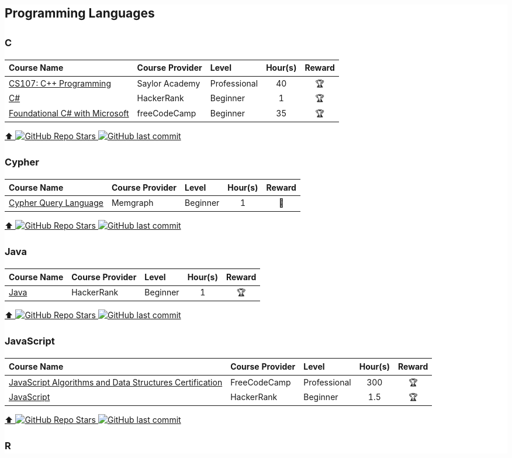 
## Programming Languages

### C

| Course Name | Course Provider | Level | Hour(s) | Reward |
| :------------- |:-------------|:-------------|:-------------:|:-----:|
| [CS107: C++ Programming](https://learn.saylor.org/course/view.php?id=65) | Saylor Academy |Professional|40 | 🏆|
| [C#](https://www.hackerrank.com/skills-verification/c_sharp_basic) | HackerRank |Beginner| 1 | 🏆|
| [Foundational C# with Microsoft](https://www.freecodecamp.org/learn/foundational-c-sharp-with-microsoft) | freeCodeCamp |Beginner| 35 | 🏆|

[⬆️ ![GitHub Repo Stars](https://img.shields.io/github/stars/PanXProject/awesome-certificates) ![GitHub last commit](https://img.shields.io/github/last-commit/PanXProject/awesome-certificates)](https://github.com/PanXProject/awesome-certificates?tab=readme-ov-file#contents)


### Cypher

| Course Name | Course Provider | Level | Hour(s) | Reward |
| :------------- |:-------------|:-------------|:-------------:|:-----:|
| [Cypher Query Language](https://memgraph.com/learn-cypher-query-language) | Memgraph |Beginner|1 | 🏅|

[⬆️ ![GitHub Repo Stars](https://img.shields.io/github/stars/PanXProject/awesome-certificates) ![GitHub last commit](https://img.shields.io/github/last-commit/PanXProject/awesome-certificates)](https://github.com/PanXProject/awesome-certificates?tab=readme-ov-file#contents)


### Java

| Course Name | Course Provider | Level | Hour(s) | Reward |
| :------------- |:-------------|:-------------|:-------------:|:-----:|
| [Java](https://www.hackerrank.com/skills-verification/java_basic) | HackerRank |Beginner| 1 | 🏆|

[⬆️ ![GitHub Repo Stars](https://img.shields.io/github/stars/PanXProject/awesome-certificates) ![GitHub last commit](https://img.shields.io/github/last-commit/PanXProject/awesome-certificates)](https://github.com/PanXProject/awesome-certificates?tab=readme-ov-file#contents)


### JavaScript

| Course Name | Course Provider | Level | Hour(s) | Reward |
| :------------- |:-------------|:-------------|:-------------:|:-----:|
| [JavaScript Algorithms and Data Structures Certification](https://www.freecodecamp.org/learn/javascript-algorithms-and-data-structures/) | FreeCodeCamp |Professional|300 | 🏆|
| [JavaScript](https://www.hackerrank.com/skills-verification/javascript_basic) | HackerRank |Beginner| 1.5 | 🏆|

[⬆️ ![GitHub Repo Stars](https://img.shields.io/github/stars/PanXProject/awesome-certificates) ![GitHub last commit](https://img.shields.io/github/last-commit/PanXProject/awesome-certificates)](https://github.com/PanXProject/awesome-certificates?tab=readme-ov-file#contents)


### R
